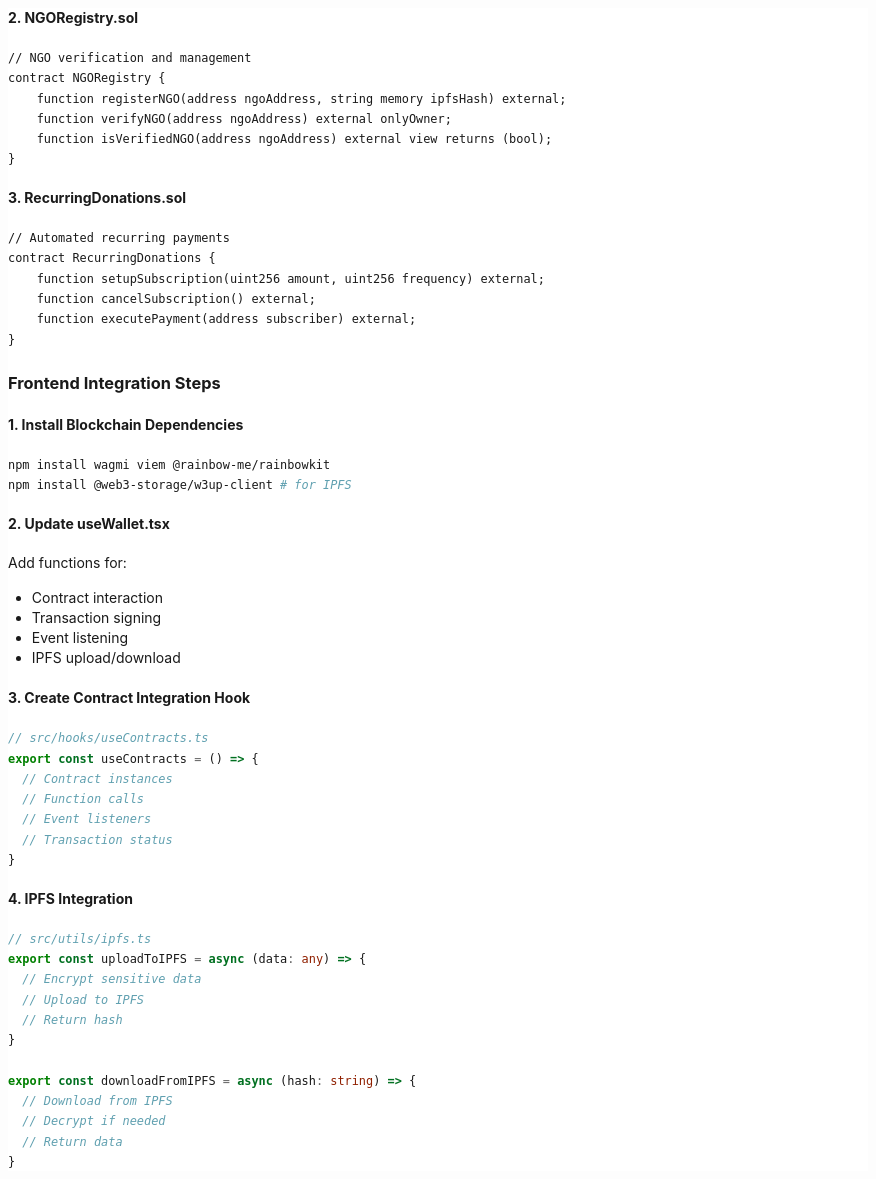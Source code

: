 #### 2. NGORegistry.sol
```solidity
// NGO verification and management
contract NGORegistry {
    function registerNGO(address ngoAddress, string memory ipfsHash) external;
    function verifyNGO(address ngoAddress) external onlyOwner;
    function isVerifiedNGO(address ngoAddress) external view returns (bool);
}
```

#### 3. RecurringDonations.sol
```solidity
// Automated recurring payments
contract RecurringDonations {
    function setupSubscription(uint256 amount, uint256 frequency) external;
    function cancelSubscription() external;
    function executePayment(address subscriber) external;
}
```

### Frontend Integration Steps

#### 1. Install Blockchain Dependencies
```bash
npm install wagmi viem @rainbow-me/rainbowkit
npm install @web3-storage/w3up-client # for IPFS
```

#### 2. Update useWallet.tsx
Add functions for:
- Contract interaction
- Transaction signing
- Event listening
- IPFS upload/download

#### 3. Create Contract Integration Hook
```typescript
// src/hooks/useContracts.ts
export const useContracts = () => {
  // Contract instances
  // Function calls
  // Event listeners
  // Transaction status
}
```

#### 4. IPFS Integration
```typescript
// src/utils/ipfs.ts
export const uploadToIPFS = async (data: any) => {
  // Encrypt sensitive data
  // Upload to IPFS
  // Return hash
}

export const downloadFromIPFS = async (hash: string) => {
  // Download from IPFS
  // Decrypt if needed
  // Return data
}
```
